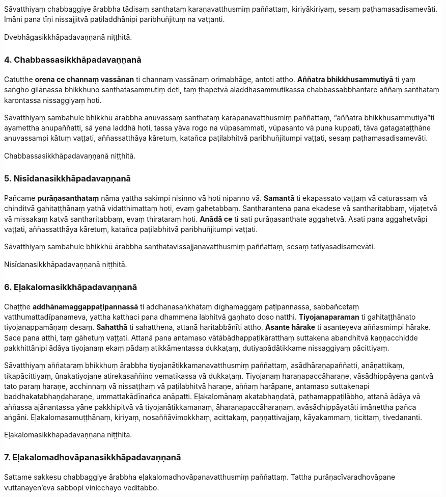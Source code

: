 Sāvatthiyaṃ chabbaggiye ārabbha tādisaṃ santhataṃ karaṇavatthusmiṃ paññattaṃ, kiriyākiriyaṃ, sesaṃ paṭhamasadisamevāti. Imāni pana tīṇi nissajjitvā paṭiladdhānipi paribhuñjituṃ na vaṭṭanti.

<p class="text-center text-muted">Dvebhāgasikkhāpadavaṇṇanā niṭṭhitā.</p>

### 4. Chabbassasikkhāpadavaṇṇanā

Catutthe **orena ce channaṃ vassānan** ti channaṃ vassānaṃ orimabhāge, antoti attho. **Aññatra bhikkhusammutiyā** ti yaṃ saṅgho gilānassa bhikkhuno santhatasammutiṃ deti, taṃ ṭhapetvā aladdhasammutikassa chabbassabbhantare aññaṃ santhataṃ karontassa nissaggiyaṃ hoti.

Sāvatthiyaṃ sambahule bhikkhū ārabbha anuvassaṃ santhataṃ kārāpanavatthusmiṃ paññattaṃ, “aññatra bhikkhusammutiyā”ti ayamettha anupaññatti, sā yena laddhā hoti, tassa yāva rogo na vūpasammati, vūpasanto vā puna kuppati, tāva gatagataṭṭhāne anuvassampi kātuṃ vaṭṭati, aññassatthāya kāretuṃ, katañca paṭilabhitvā paribhuñjitumpi vaṭṭati, sesaṃ paṭhamasadisamevāti.

<p class="text-center text-muted">Chabbassasikkhāpadavaṇṇanā niṭṭhitā.</p>

### 5. Nisīdanasikkhāpadavaṇṇanā

Pañcame **purāṇasanthataṃ** nāma yattha sakimpi nisinno vā hoti nipanno vā. **Samantā** ti ekapassato vaṭṭaṃ vā caturassaṃ vā chinditvā gahitaṭṭhānaṃ yathā vidatthimattaṃ hoti, evaṃ gahetabbaṃ. Santharantena pana ekadese vā santharitabbaṃ, vijaṭetvā vā missakaṃ katvā santharitabbaṃ, evaṃ thirataraṃ hoti. **Anādā ce** ti sati purāṇasanthate aggahetvā. Asati pana aggahetvāpi vaṭṭati, aññassatthāya kāretuṃ, katañca paṭilabhitvā paribhuñjitumpi vaṭṭati.

Sāvatthiyaṃ sambahule bhikkhū ārabbha santhatavissajjanavatthusmiṃ paññattaṃ, sesaṃ tatiyasadisamevāti.

<p class="text-center text-muted">Nisīdanasikkhāpadavaṇṇanā niṭṭhitā.</p>

### 6. Eḷakalomasikkhāpadavaṇṇanā

Chaṭṭhe **addhānamaggappaṭipannassā** ti addhānasaṅkhātaṃ dīghamaggaṃ paṭipannassa, sabbañcetaṃ vatthumattadīpanameva, yattha katthaci pana dhammena labhitvā gaṇhato doso natthi. **Tiyojanaparaman** ti gahitaṭṭhānato tiyojanappamāṇaṃ desaṃ. **Sahatthā** ti sahatthena, attanā haritabbānīti attho. **Asante hārake** ti asanteyeva aññasmimpi hārake. Sace pana atthi, taṃ gāhetuṃ vaṭṭati. Attanā pana antamaso vātābādhappaṭikāratthaṃ suttakena abandhitvā kaṇṇacchidde pakkhittānipi ādāya tiyojanaṃ ekaṃ pādaṃ atikkāmentassa dukkaṭaṃ, dutiyapādātikkame nissaggiyaṃ pācittiyaṃ.

Sāvatthiyaṃ aññataraṃ bhikkhuṃ ārabbha tiyojanātikkamanavatthusmiṃ paññattaṃ, asādhāraṇapaññatti, anāṇattikaṃ, tikapācittiyaṃ, ūnakatiyojane atirekasaññino vematikassa vā dukkaṭaṃ. Tiyojanaṃ haraṇapaccāharaṇe, vāsādhippāyena gantvā tato paraṃ haraṇe, acchinnaṃ vā nissaṭṭhaṃ vā paṭilabhitvā haraṇe, aññaṃ harāpane, antamaso suttakenapi baddhakatabhaṇḍaharaṇe, ummattakādīnañca anāpatti. Eḷakalomānaṃ akatabhaṇḍatā, paṭhamappaṭilābho, attanā ādāya vā aññassa ajānantassa yāne pakkhipitvā vā tiyojanātikkamanaṃ, āharaṇapaccāharaṇaṃ, avāsādhippāyatāti imānettha pañca aṅgāni. Eḷakalomasamuṭṭhānaṃ, kiriyaṃ, nosaññāvimokkhaṃ, acittakaṃ, paṇṇattivajjaṃ, kāyakammaṃ, ticittaṃ, tivedananti.

<p class="text-center text-muted">Eḷakalomasikkhāpadavaṇṇanā niṭṭhitā.</p>

### 7. Eḷakalomadhovāpanasikkhāpadavaṇṇanā

Sattame sakkesu chabbaggiye ārabbha eḷakalomadhovāpanavatthusmiṃ paññattaṃ. Tattha purāṇacīvaradhovāpane vuttanayen’eva sabbopi vinicchayo veditabbo.
